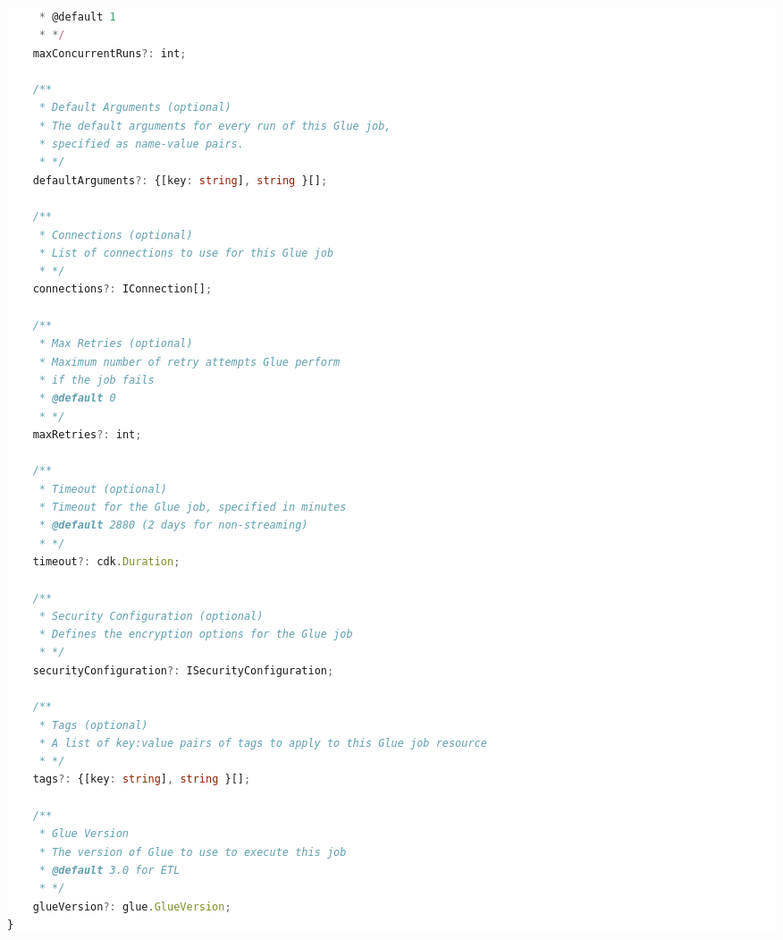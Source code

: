 ```ts
     * @default 1
     * */
    maxConcurrentRuns?: int;

    /**
     * Default Arguments (optional)
     * The default arguments for every run of this Glue job,
     * specified as name-value pairs.
     * */
    defaultArguments?: {[key: string], string }[];

    /**
     * Connections (optional)
     * List of connections to use for this Glue job
     * */
    connections?: IConnection[];

    /**
     * Max Retries (optional)
     * Maximum number of retry attempts Glue perform
     * if the job fails
     * @default 0
     * */
    maxRetries?: int;

    /**
     * Timeout (optional)
     * Timeout for the Glue job, specified in minutes
     * @default 2880 (2 days for non-streaming)
     * */
    timeout?: cdk.Duration;

    /**
     * Security Configuration (optional)
     * Defines the encryption options for the Glue job
     * */
    securityConfiguration?: ISecurityConfiguration;

    /**
     * Tags (optional)
     * A list of key:value pairs of tags to apply to this Glue job resource
     * */
    tags?: {[key: string], string }[];

    /**
     * Glue Version
     * The version of Glue to use to execute this job
     * @default 3.0 for ETL
     * */
    glueVersion?: glue.GlueVersion;
}
```
